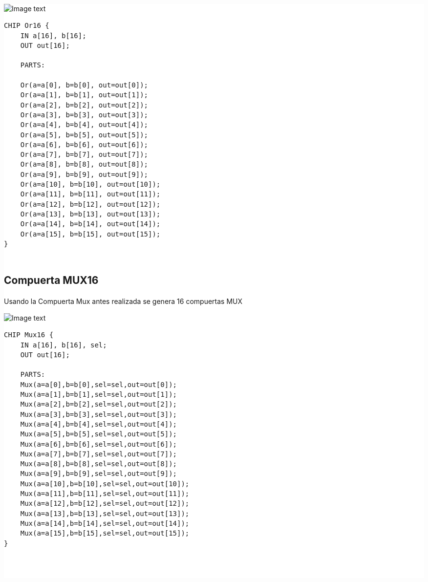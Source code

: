 
![Image text](https://github.com/Arquitectura-Grupo-6/codecrafteam/blob/main/lab1/images/or16.png)

<pre>
CHIP Or16 {
    IN a[16], b[16];
    OUT out[16];

    PARTS:
    
    Or(a=a[0], b=b[0], out=out[0]);
    Or(a=a[1], b=b[1], out=out[1]);
    Or(a=a[2], b=b[2], out=out[2]);
    Or(a=a[3], b=b[3], out=out[3]);
    Or(a=a[4], b=b[4], out=out[4]);
    Or(a=a[5], b=b[5], out=out[5]);
    Or(a=a[6], b=b[6], out=out[6]);
    Or(a=a[7], b=b[7], out=out[7]);
    Or(a=a[8], b=b[8], out=out[8]);
    Or(a=a[9], b=b[9], out=out[9]);
    Or(a=a[10], b=b[10], out=out[10]);
    Or(a=a[11], b=b[11], out=out[11]);
    Or(a=a[12], b=b[12], out=out[12]);
    Or(a=a[13], b=b[13], out=out[13]);
    Or(a=a[14], b=b[14], out=out[14]);
    Or(a=a[15], b=b[15], out=out[15]);
}

</pre>


## Compuerta MUX16

Usando la Compuerta Mux antes realizada se genera 16 compuertas MUX

![Image text](https://github.com/Arquitectura-Grupo-6/codecrafteam/blob/main/lab1/images/mux16.png)

<pre>
CHIP Mux16 {
    IN a[16], b[16], sel;
    OUT out[16];

    PARTS:
    Mux(a=a[0],b=b[0],sel=sel,out=out[0]);
    Mux(a=a[1],b=b[1],sel=sel,out=out[1]);
    Mux(a=a[2],b=b[2],sel=sel,out=out[2]);
    Mux(a=a[3],b=b[3],sel=sel,out=out[3]);
    Mux(a=a[4],b=b[4],sel=sel,out=out[4]);
    Mux(a=a[5],b=b[5],sel=sel,out=out[5]);
    Mux(a=a[6],b=b[6],sel=sel,out=out[6]);
    Mux(a=a[7],b=b[7],sel=sel,out=out[7]);
    Mux(a=a[8],b=b[8],sel=sel,out=out[8]);
    Mux(a=a[9],b=b[9],sel=sel,out=out[9]);
    Mux(a=a[10],b=b[10],sel=sel,out=out[10]);
    Mux(a=a[11],b=b[11],sel=sel,out=out[11]);
    Mux(a=a[12],b=b[12],sel=sel,out=out[12]);
    Mux(a=a[13],b=b[13],sel=sel,out=out[13]);
    Mux(a=a[14],b=b[14],sel=sel,out=out[14]);
    Mux(a=a[15],b=b[15],sel=sel,out=out[15]);
}
